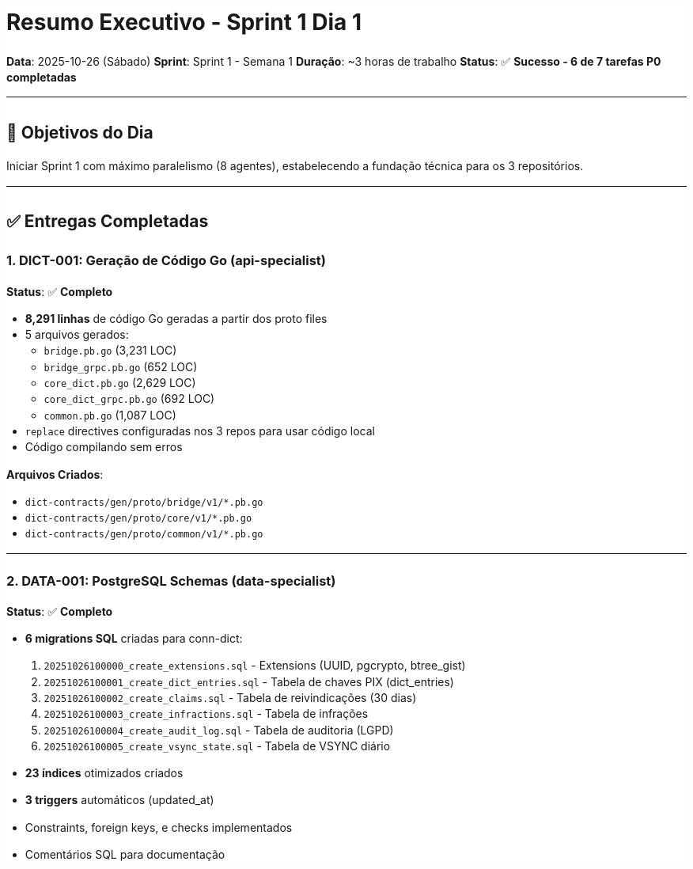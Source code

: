 # Resumo Executivo - Sprint 1 Dia 1

**Data**: 2025-10-26 (Sábado)
**Sprint**: Sprint 1 - Semana 1
**Duração**: ~3 horas de trabalho
**Status**: ✅ **Sucesso - 6 de 7 tarefas P0 completadas**

---

## 🎯 Objetivos do Dia

Iniciar Sprint 1 com máximo paralelismo (8 agentes), estabelecendo a fundação técnica para os 3 repositórios.

---

## ✅ Entregas Completadas

### 1. **DICT-001**: Geração de Código Go (api-specialist)
**Status**: ✅ **Completo**

- **8,291 linhas** de código Go geradas a partir dos proto files
- 5 arquivos gerados:
  - `bridge.pb.go` (3,231 LOC)
  - `bridge_grpc.pb.go` (652 LOC)
  - `core_dict.pb.go` (2,629 LOC)
  - `core_dict_grpc.pb.go` (692 LOC)
  - `common.pb.go` (1,087 LOC)
- `replace` directives configuradas nos 3 repos para usar código local
- Código compilando sem erros

**Arquivos Criados**:
- `dict-contracts/gen/proto/bridge/v1/*.pb.go`
- `dict-contracts/gen/proto/core/v1/*.pb.go`
- `dict-contracts/gen/proto/common/v1/*.pb.go`

---

### 2. **DATA-001**: PostgreSQL Schemas (data-specialist)
**Status**: ✅ **Completo**

- **6 migrations SQL** criadas para conn-dict:
  1. `20251026100000_create_extensions.sql` - Extensions (UUID, pgcrypto, btree_gist)
  2. `20251026100001_create_dict_entries.sql` - Tabela de chaves PIX (dict_entries)
  3. `20251026100002_create_claims.sql` - Tabela de reivindicações (30 dias)
  4. `20251026100003_create_infractions.sql` - Tabela de infrações
  5. `20251026100004_create_audit_log.sql` - Tabela de auditoria (LGPD)
  6. `20251026100005_create_vsync_state.sql` - Tabela de VSYNC diário

- **23 índices** otimizados criados
- **3 triggers** automáticos (updated_at)
- Constraints, foreign keys, e checks implementados
- Comentários SQL para documentação
